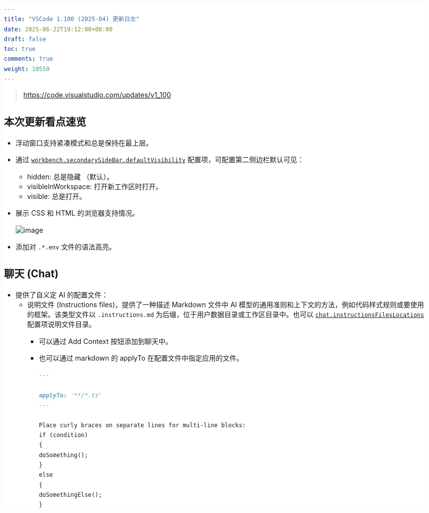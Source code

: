 ```yaml
---
title: "VSCode 1.100 (2025-04) 更新日志"
date: 2025-06-22T19:12:00+08:00
draft: false
toc: true
comments: true
weight: 10550
---
```


> https://code.visualstudio.com/updates/v1_100

## 本次更新看点速览

* 浮动窗口支持紧凑模式和总是保持在最上层。

    <video autoplay="" loop="" muted="" playsinline="" controls="" width="100%">
    <source src="/image/vscode/Video-that-shows-floating-window-compact-mode.mp4" type="video/mp4">
    </video>

* 通过 [`workbench.secondarySideBar.defaultVisibility`](vscode://settings/workbench.secondarySideBar.defaultVisibility) 配置项，可配置第二侧边栏默认可见：
    * hidden: 总是隐藏 （默认）。
    * visibleInWorkspace: 打开新工作区时打开。
    * visible: 总是打开。

* 展示 CSS 和 HTML 的浏览器支持情况。

    ![image](/image/vscode/css-baseline.png)

* 添加对 `.*.env` 文件的语法高亮。

## 聊天 (Chat)

* 提供了自义定 AI 的配置文件：
    * 说明文件 (Instructions files)，提供了一种描述 Markdown 文件中 AI 模型的通用准则和上下文的方法，例如代码样式规则或要使用的框架。该类型文件以 `.instructions.md` 为后缀，位于用户数据目录或工作区目录中。也可以 [`chat.instructionsFilesLocations`](vscode://settings/chat.instructionsFilesLocations) 配置项说明文件目录。
        * 可以通过 Add Context 按钮添加到聊天中。
        * 也可以通过 markdown 的 applyTo 在配置文件中指定应用的文件。

            ```markdown
            ---

            applyTo: '**/*.ts'
            ---

            Place curly braces on separate lines for multi-line blocks:
            if (condition)
            {
            doSomething();
            }
            else
            {
            doSomethingElse();
            }
            ```
